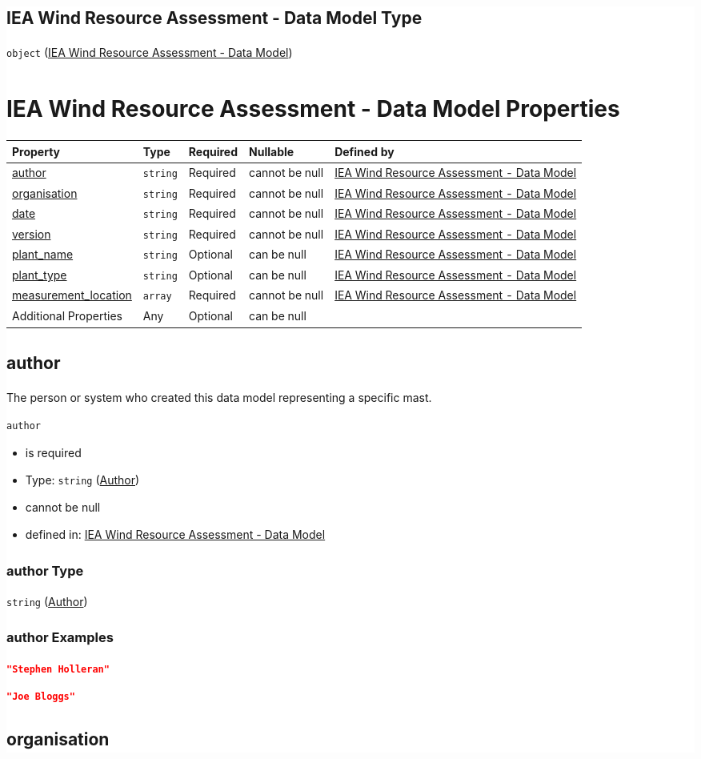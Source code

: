 ## IEA Wind Resource Assessment - Data Model Type

`object` ([IEA Wind Resource Assessment - Data Model](iea43\_wra_data_model.md))

# IEA Wind Resource Assessment - Data Model Properties

| Property                                      | Type     | Required | Nullable       | Defined by                                                                                                                                                                                                                                                     |
| :-------------------------------------------- | :------- | :------- | :------------- | :------------------------------------------------------------------------------------------------------------------------------------------------------------------------------------------------------------------------------------------------------------- |
| [author](#author)                             | `string` | Required | cannot be null | [IEA Wind Resource Assessment - Data Model](iea43_wra_data_model-properties-author.md "https://raw.githubusercontent.com/IEA-Task-43/digital_wra_data_standard/master/schema/iea43_wra_data_model.schema.json#/properties/author")                             |
| [organisation](#organisation)                 | `string` | Required | cannot be null | [IEA Wind Resource Assessment - Data Model](iea43_wra_data_model-properties-organisation.md "https://raw.githubusercontent.com/IEA-Task-43/digital_wra_data_standard/master/schema/iea43_wra_data_model.schema.json#/properties/organisation")                 |
| [date](#date)                                 | `string` | Required | cannot be null | [IEA Wind Resource Assessment - Data Model](iea43_wra_data_model-properties-date.md "https://raw.githubusercontent.com/IEA-Task-43/digital_wra_data_standard/master/schema/iea43_wra_data_model.schema.json#/properties/date")                                 |
| [version](#version)                           | `string` | Required | cannot be null | [IEA Wind Resource Assessment - Data Model](iea43_wra_data_model-properties-version.md "https://raw.githubusercontent.com/IEA-Task-43/digital_wra_data_standard/master/schema/iea43_wra_data_model.schema.json#/properties/version")                           |
| [plant_name](#plant_name)                     | `string` | Optional | can be null    | [IEA Wind Resource Assessment - Data Model](iea43_wra_data_model-properties-plant-name.md "https://raw.githubusercontent.com/IEA-Task-43/digital_wra_data_standard/master/schema/iea43_wra_data_model.schema.json#/properties/plant_name")                     |
| [plant_type](#plant_type)                     | `string` | Optional | can be null    | [IEA Wind Resource Assessment - Data Model](iea43_wra_data_model-properties-plant-type.md "https://raw.githubusercontent.com/IEA-Task-43/digital_wra_data_standard/master/schema/iea43_wra_data_model.schema.json#/properties/plant_type")                     |
| [measurement_location](#measurement_location) | `array`  | Required | cannot be null | [IEA Wind Resource Assessment - Data Model](iea43_wra_data_model-properties-measurement-location.md "https://raw.githubusercontent.com/IEA-Task-43/digital_wra_data_standard/master/schema/iea43_wra_data_model.schema.json#/properties/measurement_location") |
| Additional Properties                         | Any      | Optional | can be null    |                                                                                                                                                                                                                                                                |

## author

The person or system who created this data model representing a specific mast.

`author`

*   is required

*   Type: `string` ([Author](iea43\_wra_data_model-properties-author.md))

*   cannot be null

*   defined in: [IEA Wind Resource Assessment - Data Model](iea43\_wra_data_model-properties-author.md "https://raw.githubusercontent.com/IEA-Task-43/digital_wra_data_standard/master/schema/iea43\_wra_data_model.schema.json#/properties/author")

### author Type

`string` ([Author](iea43\_wra_data_model-properties-author.md))

### author Examples

```json
"Stephen Holleran"
```

```json
"Joe Bloggs"
```

## organisation
